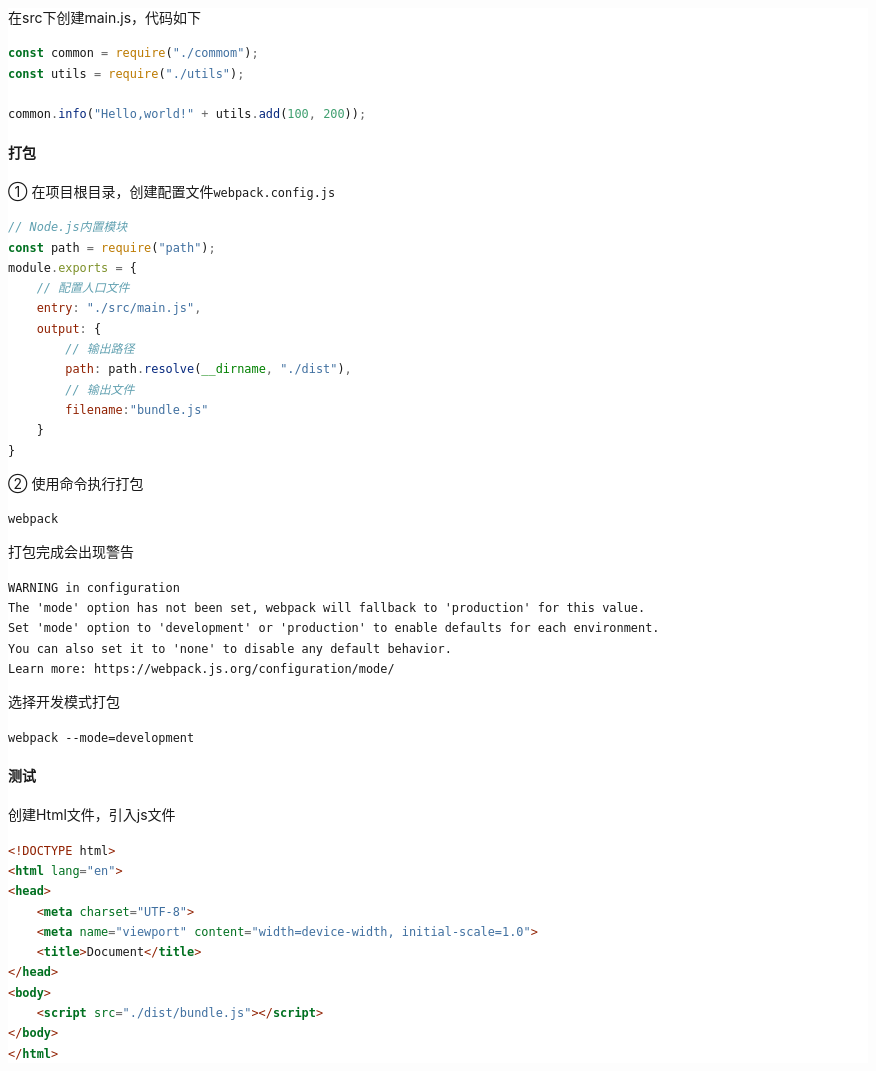 在src下创建main.js，代码如下

```javascript
const common = require("./commom");
const utils = require("./utils");

common.info("Hello,world!" + utils.add(100, 200));
```

#### 打包

① 在项目根目录，创建配置文件`webpack.config.js`

```javascript
// Node.js内置模块
const path = require("path");
module.exports = {
    // 配置人口文件
    entry: "./src/main.js",
    output: {
        // 输出路径
        path: path.resolve(__dirname, "./dist"),
        // 输出文件
        filename:"bundle.js"
    }
}
```

② 使用命令执行打包

```
webpack
```

打包完成会出现警告

```
WARNING in configuration
The 'mode' option has not been set, webpack will fallback to 'production' for this value.
Set 'mode' option to 'development' or 'production' to enable defaults for each environment.
You can also set it to 'none' to disable any default behavior. 
Learn more: https://webpack.js.org/configuration/mode/
```

选择开发模式打包

```
webpack --mode=development
```

#### 测试

创建Html文件，引入js文件

```html
<!DOCTYPE html>
<html lang="en">
<head>
    <meta charset="UTF-8">
    <meta name="viewport" content="width=device-width, initial-scale=1.0">
    <title>Document</title>
</head>
<body>
    <script src="./dist/bundle.js"></script>
</body>
</html>
```
